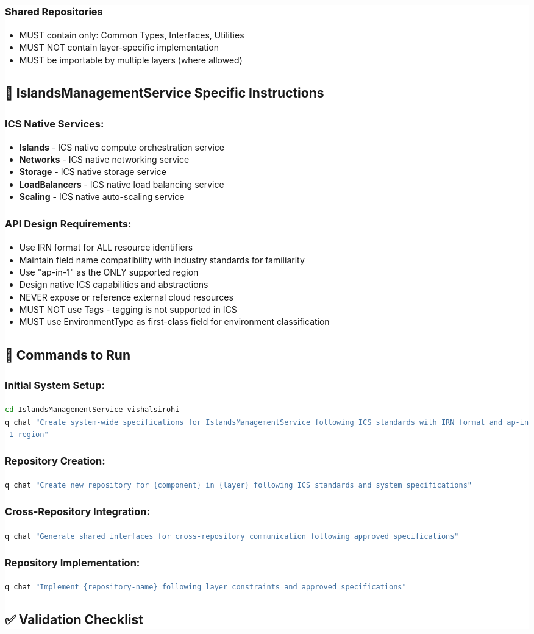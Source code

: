 ### Shared Repositories
- MUST contain only: Common Types, Interfaces, Utilities
- MUST NOT contain layer-specific implementation
- MUST be importable by multiple layers (where allowed)

## 🎯 IslandsManagementService Specific Instructions

### ICS Native Services:
- **Islands** - ICS native compute orchestration service
- **Networks** - ICS native networking service
- **Storage** - ICS native storage service
- **LoadBalancers** - ICS native load balancing service
- **Scaling** - ICS native auto-scaling service

### API Design Requirements:
- Use IRN format for ALL resource identifiers
- Maintain field name compatibility with industry standards for familiarity
- Use "ap-in-1" as the ONLY supported region
- Design native ICS capabilities and abstractions
- NEVER expose or reference external cloud resources
- MUST NOT use Tags - tagging is not supported in ICS
- MUST use EnvironmentType as first-class field for environment classification

## 📝 Commands to Run

### Initial System Setup:
```bash
cd IslandsManagementService-vishalsirohi
q chat "Create system-wide specifications for IslandsManagementService following ICS standards with IRN format and ap-in-1 region"
```

### Repository Creation:
```bash
q chat "Create new repository for {component} in {layer} following ICS standards and system specifications"
```

### Cross-Repository Integration:
```bash
q chat "Generate shared interfaces for cross-repository communication following approved specifications"
```

### Repository Implementation:
```bash
q chat "Implement {repository-name} following layer constraints and approved specifications"
```

## ✅ Validation Checklist
